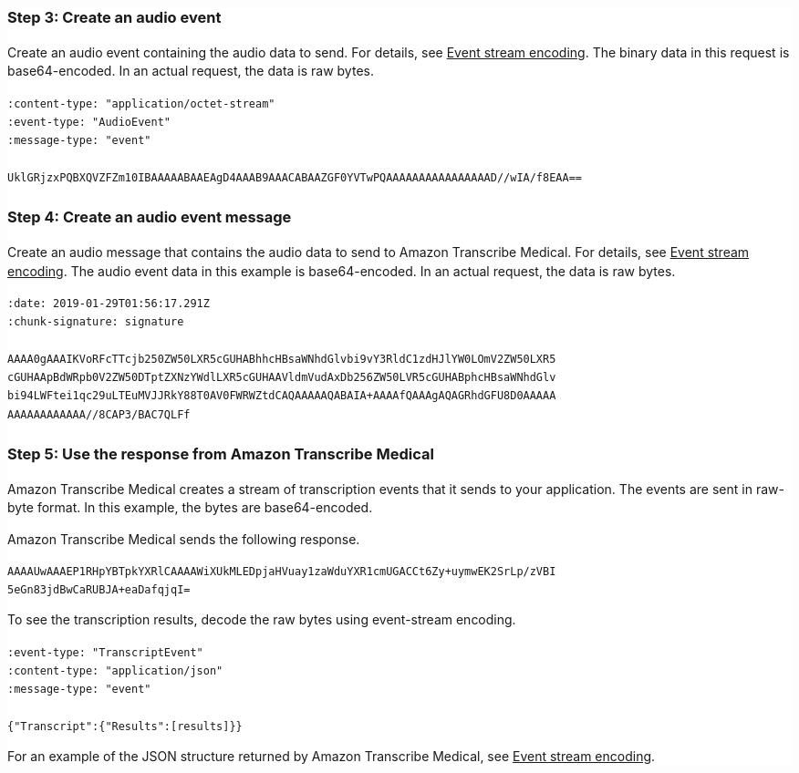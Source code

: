 ### Step 3: Create an audio event<a name="streaming-med-example-step3"></a>

Create an audio event containing the audio data to send\. For details, see [Event stream encoding](event-stream-med.md)\. The binary data in this request is base64\-encoded\. In an actual request, the data is raw bytes\.

```
:content-type: "application/octet-stream"
:event-type: "AudioEvent"
:message-type: "event"

UklGRjzxPQBXQVZFZm10IBAAAAABAAEAgD4AAAB9AAACABAAZGF0YVTwPQAAAAAAAAAAAAAAAAD//wIA/f8EAA==
```

### Step 4: Create an audio event message<a name="streaming-med-example-step4"></a>

Create an audio message that contains the audio data to send to Amazon Transcribe Medical\. For details, see [Event stream encoding](event-stream-med.md)\. The audio event data in this example is base64\-encoded\. In an actual request, the data is raw bytes\.

```
:date: 2019-01-29T01:56:17.291Z
:chunk-signature: signature

AAAA0gAAAIKVoRFcTTcjb250ZW50LXR5cGUHABhhcHBsaWNhdGlvbi9vY3RldC1zdHJlYW0LOmV2ZW50LXR5
cGUHAApBdWRpb0V2ZW50DTptZXNzYWdlLXR5cGUHAAVldmVudAxDb256ZW50LVR5cGUHABphcHBsaWNhdGlv
bi94LWFtei1qc29uLTEuMVJJRkY88T0AV0FWRWZtdCAQAAAAAQABAIA+AAAAfQAAAgAQAGRhdGFU8D0AAAAA
AAAAAAAAAAAA//8CAP3/BAC7QLFf
```

### Step 5: Use the response from Amazon Transcribe Medical<a name="streaming-med-example-step5"></a>

Amazon Transcribe Medical creates a stream of transcription events that it sends to your application\. The events are sent in raw\-byte format\. In this example, the bytes are base64\-encoded\.

Amazon Transcribe Medical sends the following response\.

```
AAAAUwAAAEP1RHpYBTpkYXRlCAAAAWiXUkMLEDpjaHVuay1zaWduYXR1cmUGACCt6Zy+uymwEK2SrLp/zVBI
5eGn83jdBwCaRUBJA+eaDafqjqI=
```

To see the transcription results, decode the raw bytes using event\-stream encoding\. 

```
:event-type: "TranscriptEvent"
:content-type: "application/json"
:message-type: "event"

{"Transcript":{"Results":[results]}}
```

For an example of the JSON structure returned by Amazon Transcribe Medical, see [Event stream encoding](event-stream-med.md)\. 
